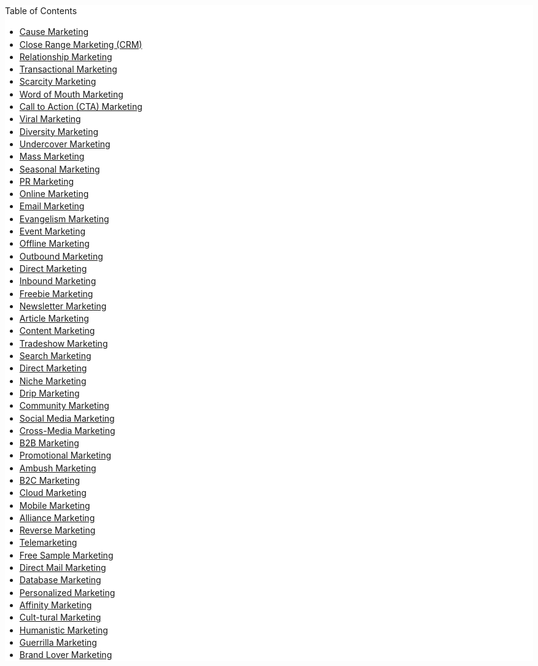 Table of Contents
- [Cause Marketing](#cause-marketing)
- [Close Range Marketing (CRM)](#close-range-marketing-crm)
- [Relationship Marketing](#relationship-marketing)
- [Transactional Marketing](#transactional-marketing)
- [Scarcity Marketing](#scarcity-marketing)
- [Word of Mouth Marketing](#word-of-mouth-marketing)
- [Call to Action (CTA) Marketing](#call-to-action-cta-marketing)
- [Viral Marketing](#viral-marketing)
- [Diversity Marketing](#diversity-marketing)
- [Undercover Marketing](#undercover-marketing)
- [Mass Marketing](#mass-marketing)
- [Seasonal Marketing](#seasonal-marketing)
- [PR Marketing](#pr-marketing)
- [Online Marketing](#online-marketing)
- [Email Marketing](#email-marketing)
- [Evangelism Marketing](#evangelism-marketing)
- [Event Marketing](#event-marketing)
- [Offline Marketing](#offline-marketing)
- [Outbound Marketing](#outbound-marketing)
- [Direct Marketing](#direct-marketing)
- [Inbound Marketing](#inbound-marketing)
- [Freebie Marketing](#freebie-marketing)
- [Newsletter Marketing](#newsletter-marketing)
- [Article Marketing](#article-marketing)
- [Content Marketing](#content-marketing)
- [Tradeshow Marketing](#tradeshow-marketing)
- [Search Marketing](#search-marketing)
- [Direct Marketing](#direct-marketing)
- [Niche Marketing](#niche-marketing)
- [Drip Marketing](#drip-marketing)
- [Community Marketing](#community-marketing)
- [Social Media Marketing](#social-media-marketing)
- [Cross-Media Marketing](#cross-media-marketing)
- [B2B Marketing](#b2b-marketing)
- [Promotional Marketing](#promotional-marketing)
- [Ambush Marketing](#ambush-marketing)
- [B2C Marketing](#b2c-marketing)
- [Cloud Marketing](#cloud-marketing)
- [Mobile Marketing](#mobile-marketing)
- [Alliance Marketing](#alliance-marketing)
- [Reverse Marketing](#reverse-marketing)
- [Telemarketing](#telemarketing)
- [Free Sample Marketing](#free-sample-marketing)
- [Direct Mail Marketing](#direct-mail-marketing)
- [Database Marketing](#database-marketing)
- [Personalized Marketing](#personalized-marketing)
- [Affinity Marketing](#affinity-marketing)
- [Cult-tural Marketing](#cult-tural-marketing)
- [Humanistic Marketing](#humanistic-marketing)
- [Guerrilla Marketing](#guerrilla-marketing)
- [Brand Lover Marketing](#brand-lover-marketing)
